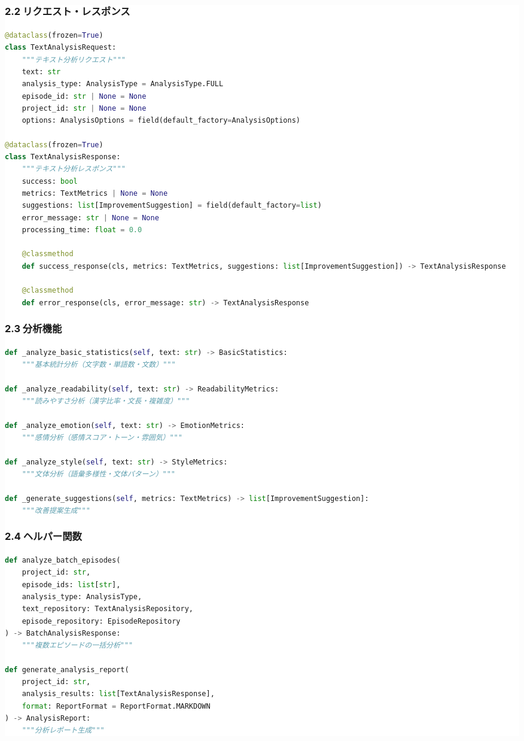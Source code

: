 ### 2.2 リクエスト・レスポンス
```python
@dataclass(frozen=True)
class TextAnalysisRequest:
    """テキスト分析リクエスト"""
    text: str
    analysis_type: AnalysisType = AnalysisType.FULL
    episode_id: str | None = None
    project_id: str | None = None
    options: AnalysisOptions = field(default_factory=AnalysisOptions)

@dataclass(frozen=True)
class TextAnalysisResponse:
    """テキスト分析レスポンス"""
    success: bool
    metrics: TextMetrics | None = None
    suggestions: list[ImprovementSuggestion] = field(default_factory=list)
    error_message: str | None = None
    processing_time: float = 0.0

    @classmethod
    def success_response(cls, metrics: TextMetrics, suggestions: list[ImprovementSuggestion]) -> TextAnalysisResponse

    @classmethod
    def error_response(cls, error_message: str) -> TextAnalysisResponse
```

### 2.3 分析機能
```python
def _analyze_basic_statistics(self, text: str) -> BasicStatistics:
    """基本統計分析（文字数・単語数・文数）"""

def _analyze_readability(self, text: str) -> ReadabilityMetrics:
    """読みやすさ分析（漢字比率・文長・複雑度）"""

def _analyze_emotion(self, text: str) -> EmotionMetrics:
    """感情分析（感情スコア・トーン・雰囲気）"""

def _analyze_style(self, text: str) -> StyleMetrics:
    """文体分析（語彙多様性・文体パターン）"""

def _generate_suggestions(self, metrics: TextMetrics) -> list[ImprovementSuggestion]:
    """改善提案生成"""
```

### 2.4 ヘルパー関数
```python
def analyze_batch_episodes(
    project_id: str,
    episode_ids: list[str],
    analysis_type: AnalysisType,
    text_repository: TextAnalysisRepository,
    episode_repository: EpisodeRepository
) -> BatchAnalysisResponse:
    """複数エピソードの一括分析"""

def generate_analysis_report(
    project_id: str,
    analysis_results: list[TextAnalysisResponse],
    format: ReportFormat = ReportFormat.MARKDOWN
) -> AnalysisReport:
    """分析レポート生成"""
```